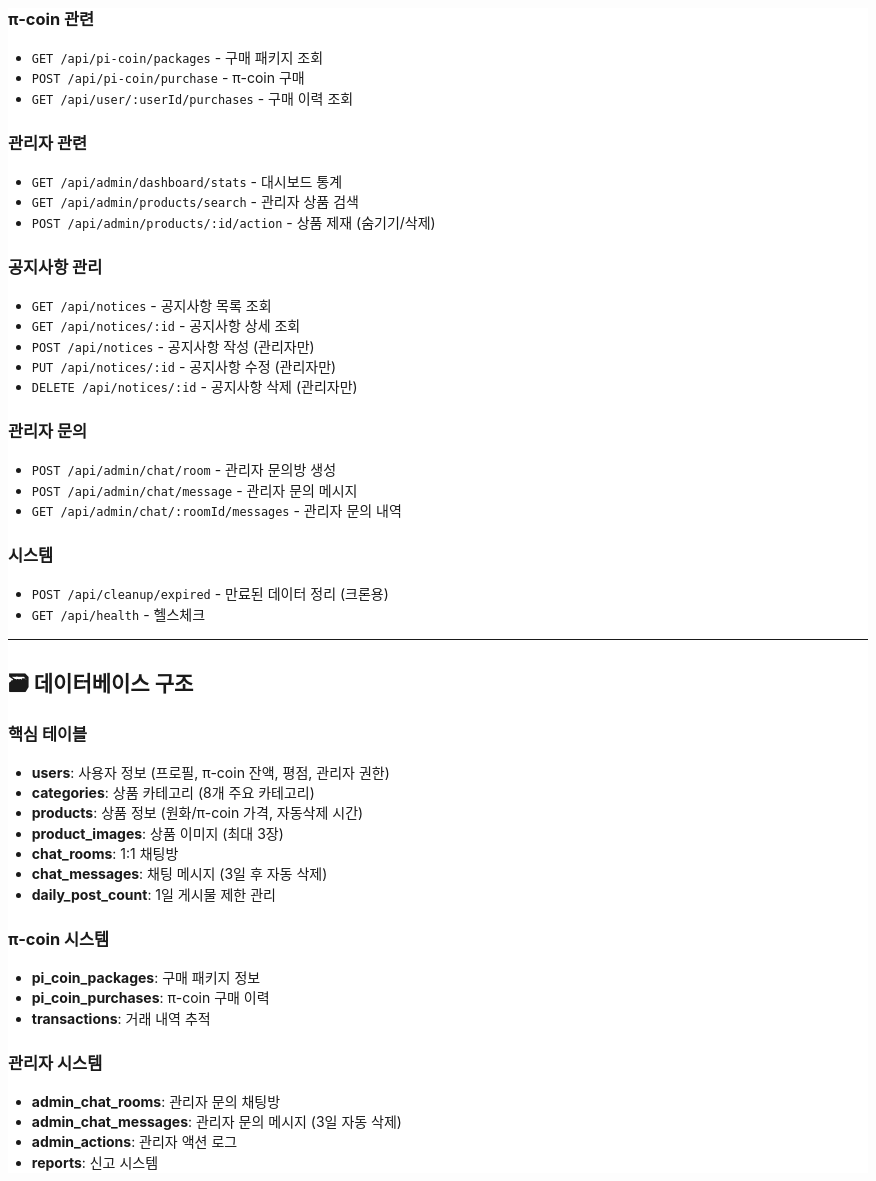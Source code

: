 ### **π-coin 관련**
- `GET /api/pi-coin/packages` - 구매 패키지 조회
- `POST /api/pi-coin/purchase` - π-coin 구매
- `GET /api/user/:userId/purchases` - 구매 이력 조회

### **관리자 관련**
- `GET /api/admin/dashboard/stats` - 대시보드 통계
- `GET /api/admin/products/search` - 관리자 상품 검색
- `POST /api/admin/products/:id/action` - 상품 제재 (숨기기/삭제)

### **공지사항 관리**
- `GET /api/notices` - 공지사항 목록 조회
- `GET /api/notices/:id` - 공지사항 상세 조회
- `POST /api/notices` - 공지사항 작성 (관리자만)
- `PUT /api/notices/:id` - 공지사항 수정 (관리자만)
- `DELETE /api/notices/:id` - 공지사항 삭제 (관리자만)

### **관리자 문의**
- `POST /api/admin/chat/room` - 관리자 문의방 생성
- `POST /api/admin/chat/message` - 관리자 문의 메시지
- `GET /api/admin/chat/:roomId/messages` - 관리자 문의 내역

### **시스템**
- `POST /api/cleanup/expired` - 만료된 데이터 정리 (크론용)
- `GET /api/health` - 헬스체크

---

## 🗃️ 데이터베이스 구조

### **핵심 테이블**
- **users**: 사용자 정보 (프로필, π-coin 잔액, 평점, 관리자 권한)
- **categories**: 상품 카테고리 (8개 주요 카테고리)
- **products**: 상품 정보 (원화/π-coin 가격, 자동삭제 시간)
- **product_images**: 상품 이미지 (최대 3장)
- **chat_rooms**: 1:1 채팅방
- **chat_messages**: 채팅 메시지 (3일 후 자동 삭제)
- **daily_post_count**: 1일 게시물 제한 관리

### **π-coin 시스템**
- **pi_coin_packages**: 구매 패키지 정보
- **pi_coin_purchases**: π-coin 구매 이력
- **transactions**: 거래 내역 추적

### **관리자 시스템**
- **admin_chat_rooms**: 관리자 문의 채팅방
- **admin_chat_messages**: 관리자 문의 메시지 (3일 자동 삭제)
- **admin_actions**: 관리자 액션 로그
- **reports**: 신고 시스템
